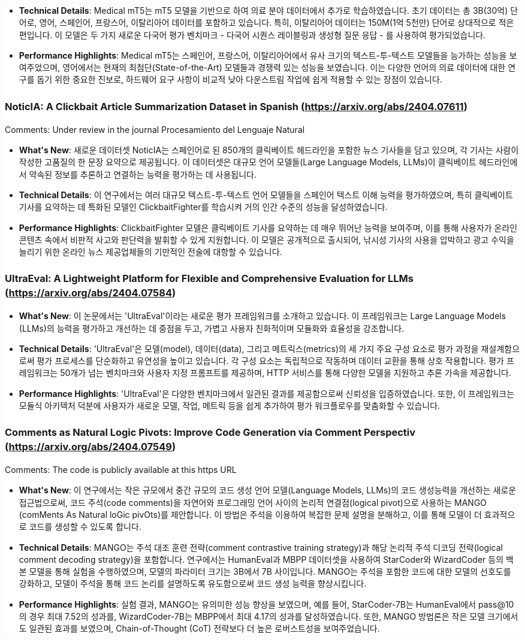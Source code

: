 - **Technical Details**: Medical mT5는 mT5 모델을 기반으로 하여 의료 분야 데이터에서 추가로 학습하였습니다. 초기 데이터는 총 3B(30억) 단어로, 영어, 스페인어, 프랑스어, 이탈리아어 데이터를 포함하고 있습니다. 특히, 이탈리아어 데이터는 150M(1억 5천만) 단어로 상대적으로 적은 편입니다. 이 모델은 두 가지 새로운 다국어 평가 벤치마크 - 다국어 시퀀스 레이블링과 생성형 질문 응답 - 를 사용하여 평가되었습니다.

- **Performance Highlights**: Medical mT5는 스페인어, 프랑스어, 이탈리아어에서 유사 크기의 텍스트-투-텍스트 모델들을 능가하는 성능을 보여주었으며, 영어에서는 현재의 최첨단(State-of-the-Art) 모델들과 경쟁력 있는 성능을 보였습니다. 이는 다양한 언어의 의료 데이터에 대한 연구를 돕기 위한 중요한 진보로, 하드웨어 요구 사항이 비교적 낮아 다운스트림 작업에 쉽게 적용할 수 있는 장점이 있습니다.



### NoticIA: A Clickbait Article Summarization Dataset in Spanish (https://arxiv.org/abs/2404.07611)
Comments: Under review in the journal Procesamiento del Lenguaje Natural

- **What's New**: 새로운 데이터셋 NoticIA는 스페인어로 된 850개의 클릭베이트 헤드라인을 포함한 뉴스 기사들을 담고 있으며, 각 기사는 사람이 작성한 고품질의 한 문장 요약으로 제공됩니다. 이 데이터셋은 대규모 언어 모델들(Large Language Models, LLMs)이 클릭베이트 헤드라인에서 약속된 정보를 추론하고 연결하는 능력을 평가하는 데 사용됩니다.

- **Technical Details**: 이 연구에서는 여러 대규모 텍스트-투-텍스트 언어 모델들을 스페인어 텍스트 이해 능력을 평가하였으며, 특히 클릭베이트 기사를 요약하는 데 특화된 모델인 ClickbaitFighter를 학습시켜 거의 인간 수준의 성능을 달성하였습니다.

- **Performance Highlights**: ClickbaitFighter 모델은 클릭베이트 기사를 요약하는 데 매우 뛰어난 능력을 보여주며, 이를 통해 사용자가 온라인 콘텐츠 속에서 비판적 사고와 판단력을 발휘할 수 있게 지원합니다. 이 모델은 공개적으로 출시되어, 낚시성 기사의 사용을 압박하고 광고 수익을 늘리기 위한 온라인 뉴스 제공업체들의 기만적인 전술에 대항할 수 있습니다.



### UltraEval: A Lightweight Platform for Flexible and Comprehensive  Evaluation for LLMs (https://arxiv.org/abs/2404.07584)
- **What's New**: 이 논문에서는 'UltraEval'이라는 새로운 평가 프레임워크를 소개하고 있습니다. 이 프레임워크는 Large Language Models (LLMs)의 능력을 평가하고 개선하는 데 중점을 두고, 가볍고 사용자 친화적이며 모듈화와 효율성을 강조합니다.

- **Technical Details**: 'UltraEval'은 모델(model), 데이터(data), 그리고 메트릭스(metrics)의 세 가지 주요 구성 요소로 평가 과정을 재설계함으로써 평가 프로세스를 단순화하고 유연성을 높이고 있습니다. 각 구성 요소는 독립적으로 작동하며 데이터 교환을 통해 상호 작용합니다. 평가 프레임워크는 50개가 넘는 벤치마크와 사용자 지정 프롬프트를 제공하며, HTTP 서비스를 통해 다양한 모델을 지원하고 추론 가속을 제공합니다.

- **Performance Highlights**: 'UltraEval'은 다양한 벤치마크에서 일관된 결과를 제공함으로써 신뢰성을 입증하였습니다. 또한, 이 프레임워크는 모듈식 아키텍처 덕분에 사용자가 새로운 모델, 작업, 메트릭 등을 쉽게 추가하여 평가 워크플로우를 맞춤화할 수 있습니다.



### Comments as Natural Logic Pivots: Improve Code Generation via Comment  Perspectiv (https://arxiv.org/abs/2404.07549)
Comments: The code is publicly available at this https URL

- **What's New**: 이 연구에서는 작은 규모에서 중간 규모의 코드 생성 언어 모델(Language Models, LLMs)의 코드 생성능력을 개선하는 새로운 접근법으로써, 코드 주석(code comments)을 자연어와 프로그래밍 언어 사이의 논리적 연결점(logical pivot)으로 사용하는 MANGO (comMents As Natural loGic pivOts)를 제안합니다. 이 방법은 주석을 이용하여 복잡한 문제 설명을 분해하고, 이를 통해 모델이 더 효과적으로 코드를 생성할 수 있도록 합니다.

- **Technical Details**: MANGO는 주석 대조 훈련 전략(comment contrastive training strategy)과 해당 논리적 주석 디코딩 전략(logical comment decoding strategy)을 포함합니다. 연구에서는 HumanEval과 MBPP 데이터셋을 사용하여 StarCoder와 WizardCoder 등의 백본 모델을 통해 실험을 수행하였으며, 모델의 파라미터 크기는 3B에서 7B 사이입니다. MANGO는 주석을 포함한 코드에 대한 모델의 선호도를 강화하고, 모델이 주석을 통해 코드 논리를 설명하도록 유도함으로써 코드 생성 능력을 향상시킵니다.

- **Performance Highlights**: 실험 결과, MANGO는 유의미한 성능 향상을 보였으며, 예를 들어, StarCoder-7B는 HumanEval에서 pass@10의 경우 최대 7.52의 성과를, WizardCoder-7B는 MBPP에서 최대 4.17의 성과를 달성하였습니다. 또한, MANGO 방법론은 작은 모델 크기에서도 일관된 효과를 보였으며, Chain-of-Thought (CoT) 전략보다 더 높은 로버스트성을 보여주었습니다.
